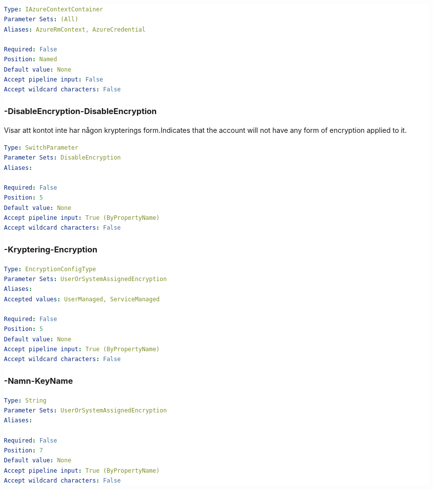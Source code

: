 ```yaml
Type: IAzureContextContainer
Parameter Sets: (All)
Aliases: AzureRmContext, AzureCredential

Required: False
Position: Named
Default value: None
Accept pipeline input: False
Accept wildcard characters: False
```

### <span data-ttu-id="abf8e-117">-DisableEncryption</span><span class="sxs-lookup"><span data-stu-id="abf8e-117">-DisableEncryption</span></span>
<span data-ttu-id="abf8e-118">Visar att kontot inte har någon krypterings form.</span><span class="sxs-lookup"><span data-stu-id="abf8e-118">Indicates that the account will not have any form of encryption applied to it.</span></span>

```yaml
Type: SwitchParameter
Parameter Sets: DisableEncryption
Aliases:

Required: False
Position: 5
Default value: None
Accept pipeline input: True (ByPropertyName)
Accept wildcard characters: False
```

### <span data-ttu-id="abf8e-119">-Kryptering</span><span class="sxs-lookup"><span data-stu-id="abf8e-119">-Encryption</span></span>
```yaml
Type: EncryptionConfigType
Parameter Sets: UserOrSystemAssignedEncryption
Aliases:
Accepted values: UserManaged, ServiceManaged

Required: False
Position: 5
Default value: None
Accept pipeline input: True (ByPropertyName)
Accept wildcard characters: False
```

### <span data-ttu-id="abf8e-120">-Namn</span><span class="sxs-lookup"><span data-stu-id="abf8e-120">-KeyName</span></span>
```yaml
Type: String
Parameter Sets: UserOrSystemAssignedEncryption
Aliases:

Required: False
Position: 7
Default value: None
Accept pipeline input: True (ByPropertyName)
Accept wildcard characters: False
```
